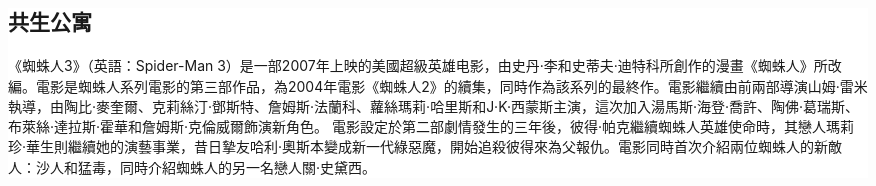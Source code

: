 ## 共生公寓

《蜘蛛人3》（英語：Spider-Man 3）是一部2007年上映的美國超級英雄电影，由史丹·李和史蒂夫·迪特科所創作的漫畫《蜘蛛人》所改編。電影是蜘蛛人系列電影的第三部作品，為2004年電影《蜘蛛人2》的續集，同時作為該系列的最終作。電影繼續由前兩部導演山姆·雷米執導，由陶比·麥奎爾、克莉絲汀·鄧斯特、詹姆斯·法蘭科、蘿絲瑪莉·哈里斯和J·K·西蒙斯主演，這次加入湯馬斯·海登·喬許、陶佛·葛瑞斯、布萊絲·達拉斯·霍華和詹姆斯·克倫威爾飾演新角色。
電影設定於第二部劇情發生的三年後，彼得·帕克繼續蜘蛛人英雄使命時，其戀人瑪莉珍·華生則繼續她的演藝事業，昔日摯友哈利·奧斯本變成新一代綠惡魔，開始追殺彼得來為父報仇。電影同時首次介紹兩位蜘蛛人的新敵人：沙人和猛毒，同時介紹蜘蛛人的另一名戀人關·史黛西。
